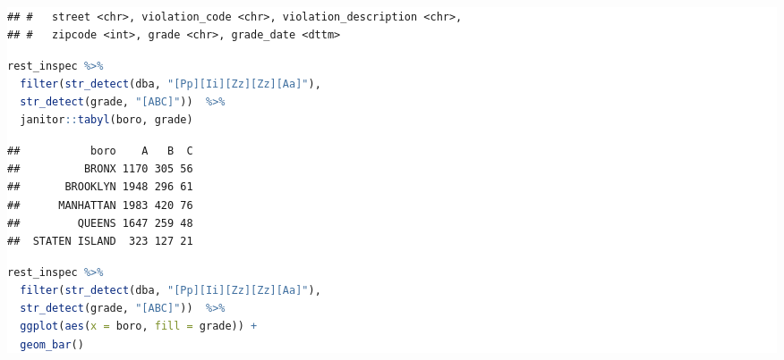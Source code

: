     ## #   street <chr>, violation_code <chr>, violation_description <chr>,
    ## #   zipcode <int>, grade <chr>, grade_date <dttm>

``` r
rest_inspec %>% 
  filter(str_detect(dba, "[Pp][Ii][Zz][Zz][Aa]"), 
  str_detect(grade, "[ABC]"))  %>% 
  janitor::tabyl(boro, grade)
```

    ##           boro    A   B  C
    ##          BRONX 1170 305 56
    ##       BROOKLYN 1948 296 61
    ##      MANHATTAN 1983 420 76
    ##         QUEENS 1647 259 48
    ##  STATEN ISLAND  323 127 21

``` r
rest_inspec %>% 
  filter(str_detect(dba, "[Pp][Ii][Zz][Zz][Aa]"), 
  str_detect(grade, "[ABC]"))  %>% 
  ggplot(aes(x = boro, fill = grade)) + 
  geom_bar()
```

